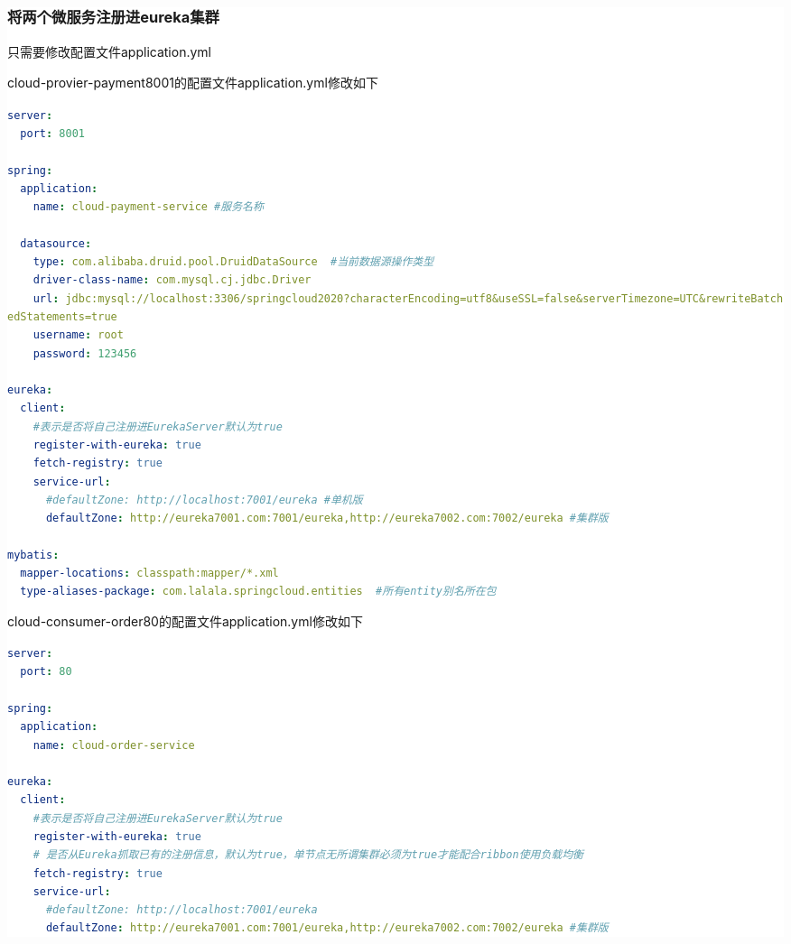 ### 将两个微服务注册进eureka集群

只需要修改配置文件application.yml

cloud-provier-payment8001的配置文件application.yml修改如下

```yml
server:
  port: 8001

spring:
  application:
    name: cloud-payment-service #服务名称

  datasource:
    type: com.alibaba.druid.pool.DruidDataSource  #当前数据源操作类型
    driver-class-name: com.mysql.cj.jdbc.Driver
    url: jdbc:mysql://localhost:3306/springcloud2020?characterEncoding=utf8&useSSL=false&serverTimezone=UTC&rewriteBatchedStatements=true
    username: root
    password: 123456

eureka:
  client:
    #表示是否将自己注册进EurekaServer默认为true
    register-with-eureka: true
    fetch-registry: true
    service-url:
      #defaultZone: http://localhost:7001/eureka #单机版
      defaultZone: http://eureka7001.com:7001/eureka,http://eureka7002.com:7002/eureka #集群版

mybatis:
  mapper-locations: classpath:mapper/*.xml
  type-aliases-package: com.lalala.springcloud.entities  #所有entity别名所在包
```

cloud-consumer-order80的配置文件application.yml修改如下

```yml
server:
  port: 80

spring:
  application:
    name: cloud-order-service

eureka:
  client:
    #表示是否将自己注册进EurekaServer默认为true
    register-with-eureka: true
    # 是否从Eureka抓取已有的注册信息，默认为true，单节点无所谓集群必须为true才能配合ribbon使用负载均衡
    fetch-registry: true
    service-url:
      #defaultZone: http://localhost:7001/eureka
      defaultZone: http://eureka7001.com:7001/eureka,http://eureka7002.com:7002/eureka #集群版
```
